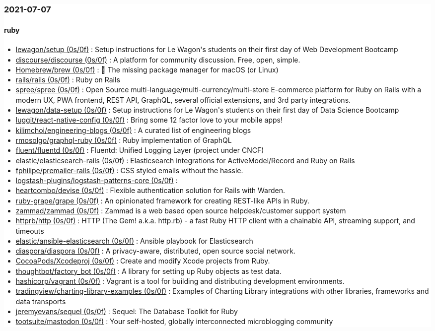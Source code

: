 ### 2021-07-07

#### ruby
* [lewagon/setup (0s/0f)](https://github.com/lewagon/setup) : Setup instructions for Le Wagon's students on their first day of Web Development Bootcamp
* [discourse/discourse (0s/0f)](https://github.com/discourse/discourse) : A platform for community discussion. Free, open, simple.
* [Homebrew/brew (0s/0f)](https://github.com/Homebrew/brew) : 🍺 The missing package manager for macOS (or Linux)
* [rails/rails (0s/0f)](https://github.com/rails/rails) : Ruby on Rails
* [spree/spree (0s/0f)](https://github.com/spree/spree) : Open Source multi-language/multi-currency/multi-store E-commerce platform for Ruby on Rails with a modern UX, PWA frontend, REST API, GraphQL, several official extensions, and 3rd party integrations.
* [lewagon/data-setup (0s/0f)](https://github.com/lewagon/data-setup) : Setup instructions for Le Wagon's students on their first day of Data Science Bootcamp
* [luggit/react-native-config (0s/0f)](https://github.com/luggit/react-native-config) : Bring some 12 factor love to your mobile apps!
* [kilimchoi/engineering-blogs (0s/0f)](https://github.com/kilimchoi/engineering-blogs) : A curated list of engineering blogs
* [rmosolgo/graphql-ruby (0s/0f)](https://github.com/rmosolgo/graphql-ruby) : Ruby implementation of GraphQL
* [fluent/fluentd (0s/0f)](https://github.com/fluent/fluentd) : Fluentd: Unified Logging Layer (project under CNCF)
* [elastic/elasticsearch-rails (0s/0f)](https://github.com/elastic/elasticsearch-rails) : Elasticsearch integrations for ActiveModel/Record and Ruby on Rails
* [fphilipe/premailer-rails (0s/0f)](https://github.com/fphilipe/premailer-rails) : CSS styled emails without the hassle.
* [logstash-plugins/logstash-patterns-core (0s/0f)](https://github.com/logstash-plugins/logstash-patterns-core) : 
* [heartcombo/devise (0s/0f)](https://github.com/heartcombo/devise) : Flexible authentication solution for Rails with Warden.
* [ruby-grape/grape (0s/0f)](https://github.com/ruby-grape/grape) : An opinionated framework for creating REST-like APIs in Ruby.
* [zammad/zammad (0s/0f)](https://github.com/zammad/zammad) : Zammad is a web based open source helpdesk/customer support system
* [httprb/http (0s/0f)](https://github.com/httprb/http) : HTTP (The Gem! a.k.a. http.rb) - a fast Ruby HTTP client with a chainable API, streaming support, and timeouts
* [elastic/ansible-elasticsearch (0s/0f)](https://github.com/elastic/ansible-elasticsearch) : Ansible playbook for Elasticsearch
* [diaspora/diaspora (0s/0f)](https://github.com/diaspora/diaspora) : A privacy-aware, distributed, open source social network.
* [CocoaPods/Xcodeproj (0s/0f)](https://github.com/CocoaPods/Xcodeproj) : Create and modify Xcode projects from Ruby.
* [thoughtbot/factory_bot (0s/0f)](https://github.com/thoughtbot/factory_bot) : A library for setting up Ruby objects as test data.
* [hashicorp/vagrant (0s/0f)](https://github.com/hashicorp/vagrant) : Vagrant is a tool for building and distributing development environments.
* [tradingview/charting-library-examples (0s/0f)](https://github.com/tradingview/charting-library-examples) : Examples of Charting Library integrations with other libraries, frameworks and data transports
* [jeremyevans/sequel (0s/0f)](https://github.com/jeremyevans/sequel) : Sequel: The Database Toolkit for Ruby
* [tootsuite/mastodon (0s/0f)](https://github.com/tootsuite/mastodon) : Your self-hosted, globally interconnected microblogging community

